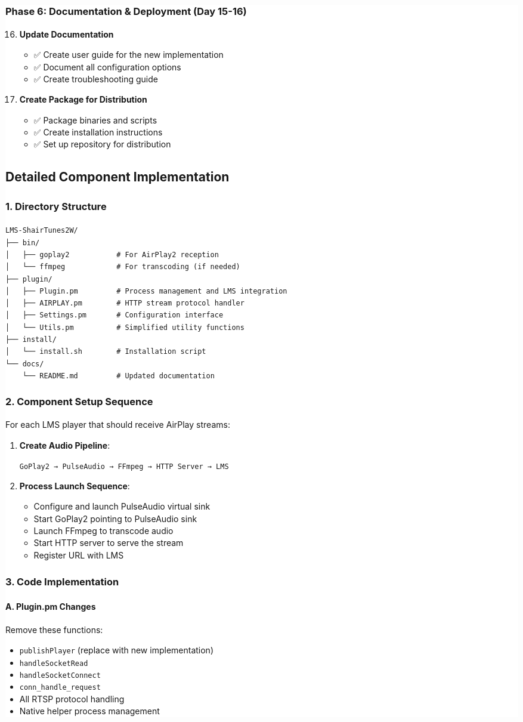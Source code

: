 ### Phase 6: Documentation & Deployment (Day 15-16)

16. **Update Documentation**
    - ✅ Create user guide for the new implementation
    - ✅ Document all configuration options
    - ✅ Create troubleshooting guide

17. **Create Package for Distribution**
    - ✅ Package binaries and scripts
    - ✅ Create installation instructions
    - ✅ Set up repository for distribution

## Detailed Component Implementation 

### 1. Directory Structure

```
LMS-ShairTunes2W/
├── bin/
│   ├── goplay2           # For AirPlay2 reception
│   └── ffmpeg            # For transcoding (if needed)
├── plugin/
│   ├── Plugin.pm         # Process management and LMS integration
│   ├── AIRPLAY.pm        # HTTP stream protocol handler
│   ├── Settings.pm       # Configuration interface
│   └── Utils.pm          # Simplified utility functions
├── install/
│   └── install.sh        # Installation script
└── docs/
    └── README.md         # Updated documentation
```

### 2. Component Setup Sequence

For each LMS player that should receive AirPlay streams:

1. **Create Audio Pipeline**:
   ```
   GoPlay2 → PulseAudio → FFmpeg → HTTP Server → LMS
   ```

2. **Process Launch Sequence**:
   - Configure and launch PulseAudio virtual sink
   - Start GoPlay2 pointing to PulseAudio sink
   - Launch FFmpeg to transcode audio
   - Start HTTP server to serve the stream
   - Register URL with LMS

### 3. Code Implementation

#### A. Plugin.pm Changes

Remove these functions:
- `publishPlayer` (replace with new implementation)
- `handleSocketRead`
- `handleSocketConnect`
- `conn_handle_request`
- All RTSP protocol handling
- Native helper process management
